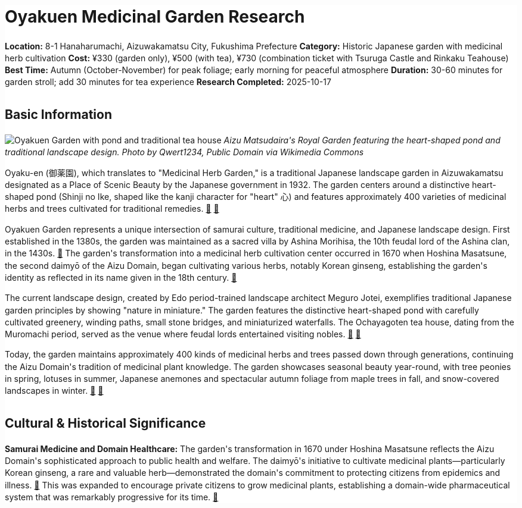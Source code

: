 # Oyakuen Medicinal Garden Research

**Location:** 8-1 Hanaharumachi, Aizuwakamatsu City, Fukushima Prefecture
**Category:** Historic Japanese garden with medicinal herb cultivation
**Cost:** ¥330 (garden only), ¥500 (with tea), ¥730 (combination ticket with Tsuruga Castle and Rinkaku Teahouse)
**Best Time:** Autumn (October-November) for peak foliage; early morning for peaceful atmosphere
**Duration:** 30-60 minutes for garden stroll; add 30 minutes for tea experience
**Research Completed:** 2025-10-17

## Basic Information

![Oyakuen Garden with pond and traditional tea house](https://upload.wikimedia.org/wikipedia/commons/6/6a/Oyakuen%2C_Aizu_1.JPG)
*Aizu Matsudaira's Royal Garden featuring the heart-shaped pond and traditional landscape design. Photo by Qwert1234, Public Domain via Wikimedia Commons*

Oyaku-en (御薬園), which translates to "Medicinal Herb Garden," is a traditional Japanese landscape garden in Aizuwakamatsu designated as a Place of Scenic Beauty by the Japanese government in 1932. The garden centers around a distinctive heart-shaped pond (Shinji no Ike, shaped like the kanji character for "heart" 心) and features approximately 400 varieties of medicinal herbs and trees cultivated for traditional remedies. [🔗](https://en.wikipedia.org/wiki/Oyaku-en) [🔗](https://www.japan-guide.com/e/e7706.html)

Oyakuen Garden represents a unique intersection of samurai culture, traditional medicine, and Japanese landscape design. First established in the 1380s, the garden was maintained as a sacred villa by Ashina Morihisa, the 10th feudal lord of the Ashina clan, in the 1430s. [🔗](https://en.wikipedia.org/wiki/Oyaku-en) The garden's transformation into a medicinal herb cultivation center occurred in 1670 when Hoshina Masatsune, the second daimyō of the Aizu Domain, began cultivating various herbs, notably Korean ginseng, establishing the garden's identity as reflected in its name given in the 18th century. [🔗](https://www.japan-guide.com/e/e7706.html)

The current landscape design, created by Edo period-trained landscape architect Meguro Jotei, exemplifies traditional Japanese garden principles by showing "nature in miniature." The garden features the distinctive heart-shaped pond with carefully cultivated greenery, winding paths, small stone bridges, and miniaturized waterfalls. The Ochayagoten tea house, dating from the Muromachi period, served as the venue where feudal lords entertained visiting nobles. [🔗](http://samurai-city.jp/en/sightseeing/1053) [🔗](https://www.tohokukanko.jp/en/attractions/detail_1294.html)

Today, the garden maintains approximately 400 kinds of medicinal herbs and trees passed down through generations, continuing the Aizu Domain's tradition of medicinal plant knowledge. The garden showcases seasonal beauty year-round, with tree peonies in spring, lotuses in summer, Japanese anemones and spectacular autumn foliage from maple trees in fall, and snow-covered landscapes in winter. [🔗](http://samurai-city.jp/en/sightseeing/1053) [🔗](https://fukushima.travel/destination/oyakuen-garden/144)

## Cultural & Historical Significance

**Samurai Medicine and Domain Healthcare:**
The garden's transformation in 1670 under Hoshina Masatsune reflects the Aizu Domain's sophisticated approach to public health and welfare. The daimyō's initiative to cultivate medicinal plants—particularly Korean ginseng, a rare and valuable herb—demonstrated the domain's commitment to protecting citizens from epidemics and illness. [🔗](http://samurai-city.jp/en/sightseeing/1053) This was expanded to encourage private citizens to grow medicinal plants, establishing a domain-wide pharmaceutical system that was remarkably progressive for its time. [🔗](https://www.japan-guide.com/e/e7706.html)
